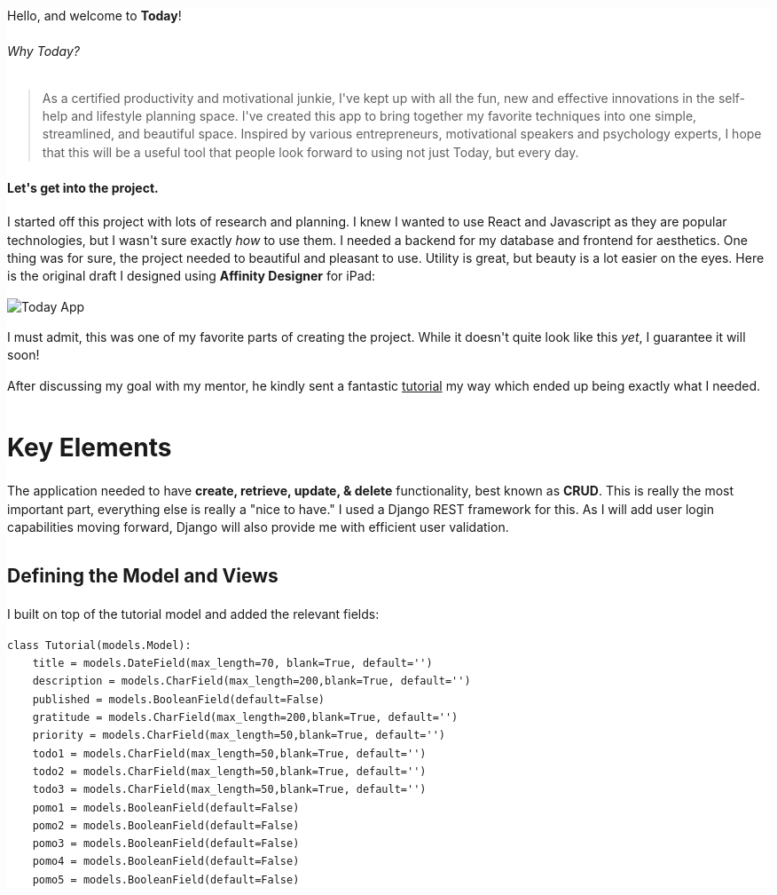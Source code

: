 Hello, and welcome to **__Today__**!

###### Why Today?

> As a certified productivity and motivational junkie, I've kept up with all the fun, new and effective innovations in the self-help and lifestyle planning space. I've created this app to bring together my favorite techniques into one simple, streamlined, and beautiful space. Inspired by various entrepreneurs, motivational speakers and psychology experts, I hope that this will be a useful tool that people look forward to using not just Today, but every day.


#### Let's get into the project.

I started off this project with lots of research and planning. I knew I wanted to use React and Javascript as they are popular technologies, but I wasn't sure exactly *how* to use them. I needed a backend for my database and frontend for aesthetics. One thing was for sure, the project needed to beautiful and pleasant to use. Utility is great, but beauty is a lot easier on the eyes. Here is the original draft I designed using **Affinity Designer** for iPad:

![Today App](https://user-images.githubusercontent.com/96015952/210155083-e49c12ec-7ee0-40bd-8be8-e35af60ddfa6.jpg)

I must admit, this was one of my favorite parts of creating the project. While it doesn't quite look like this *yet*, I guarantee it will soon!

After discussing my goal with my mentor, he kindly sent a fantastic [tutorial](https://www.bezkoder.com/django-react-axios-rest-framework/) my way which ended up being exactly what I needed.

# Key Elements

The application needed to have **create, retrieve, update, & delete** functionality, best known as **CRUD**. This is really the most important part, everything else is really a "nice to have." I used a Django REST framework for this. As I will add user login capabilities moving forward, Django will also provide me with efficient user validation.

## Defining the Model and Views

I built on top of the tutorial model and added the relevant fields:

```
class Tutorial(models.Model):
    title = models.DateField(max_length=70, blank=True, default='')
    description = models.CharField(max_length=200,blank=True, default='')
    published = models.BooleanField(default=False)
    gratitude = models.CharField(max_length=200,blank=True, default='')
    priority = models.CharField(max_length=50,blank=True, default='')
    todo1 = models.CharField(max_length=50,blank=True, default='')
    todo2 = models.CharField(max_length=50,blank=True, default='')
    todo3 = models.CharField(max_length=50,blank=True, default='')
    pomo1 = models.BooleanField(default=False)
    pomo2 = models.BooleanField(default=False)
    pomo3 = models.BooleanField(default=False)
    pomo4 = models.BooleanField(default=False)
    pomo5 = models.BooleanField(default=False)
```
